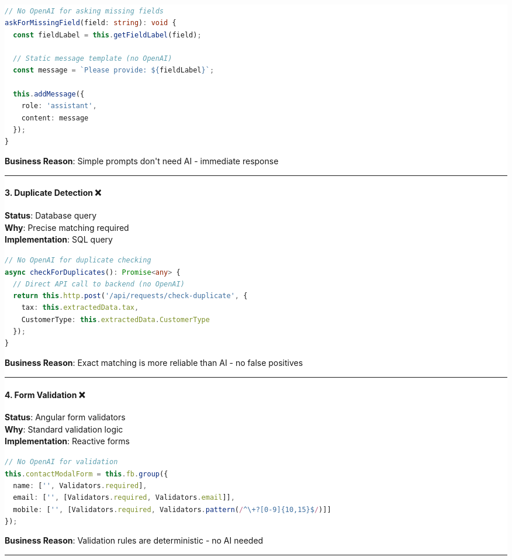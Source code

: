 ```typescript
// No OpenAI for asking missing fields
askForMissingField(field: string): void {
  const fieldLabel = this.getFieldLabel(field);
  
  // Static message template (no OpenAI)
  const message = `Please provide: ${fieldLabel}`;
  
  this.addMessage({
    role: 'assistant',
    content: message
  });
}
```

**Business Reason**: Simple prompts don't need AI - immediate response

---

#### 3. **Duplicate Detection** ❌
**Status**: Database query  
**Why**: Precise matching required  
**Implementation**: SQL query

```typescript
// No OpenAI for duplicate checking
async checkForDuplicates(): Promise<any> {
  // Direct API call to backend (no OpenAI)
  return this.http.post('/api/requests/check-duplicate', {
    tax: this.extractedData.tax,
    CustomerType: this.extractedData.CustomerType
  });
}
```

**Business Reason**: Exact matching is more reliable than AI - no false positives

---

#### 4. **Form Validation** ❌
**Status**: Angular form validators  
**Why**: Standard validation logic  
**Implementation**: Reactive forms

```typescript
// No OpenAI for validation
this.contactModalForm = this.fb.group({
  name: ['', Validators.required],
  email: ['', [Validators.required, Validators.email]],
  mobile: ['', [Validators.required, Validators.pattern(/^\+?[0-9]{10,15}$/)]]
});
```

**Business Reason**: Validation rules are deterministic - no AI needed

---
